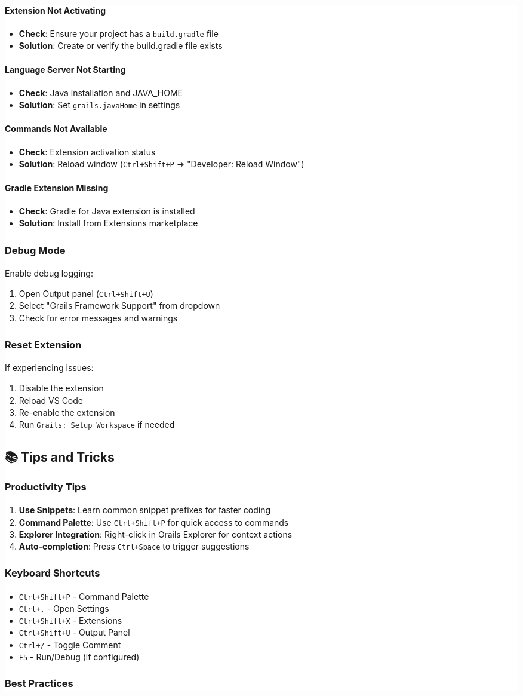 #### Extension Not Activating
- **Check**: Ensure your project has a `build.gradle` file
- **Solution**: Create or verify the build.gradle file exists

#### Language Server Not Starting
- **Check**: Java installation and JAVA_HOME
- **Solution**: Set `grails.javaHome` in settings

#### Commands Not Available
- **Check**: Extension activation status
- **Solution**: Reload window (`Ctrl+Shift+P` → "Developer: Reload Window")

#### Gradle Extension Missing
- **Check**: Gradle for Java extension is installed
- **Solution**: Install from Extensions marketplace

### Debug Mode

Enable debug logging:

1. Open Output panel (`Ctrl+Shift+U`)
2. Select "Grails Framework Support" from dropdown
3. Check for error messages and warnings

### Reset Extension

If experiencing issues:

1. Disable the extension
2. Reload VS Code
3. Re-enable the extension
4. Run `Grails: Setup Workspace` if needed

## 📚 Tips and Tricks

### Productivity Tips

1. **Use Snippets**: Learn common snippet prefixes for faster coding
2. **Command Palette**: Use `Ctrl+Shift+P` for quick access to commands
3. **Explorer Integration**: Right-click in Grails Explorer for context actions
4. **Auto-completion**: Press `Ctrl+Space` to trigger suggestions

### Keyboard Shortcuts

- `Ctrl+Shift+P` - Command Palette
- `Ctrl+,` - Open Settings
- `Ctrl+Shift+X` - Extensions
- `Ctrl+Shift+U` - Output Panel
- `Ctrl+/` - Toggle Comment
- `F5` - Run/Debug (if configured)

### Best Practices
